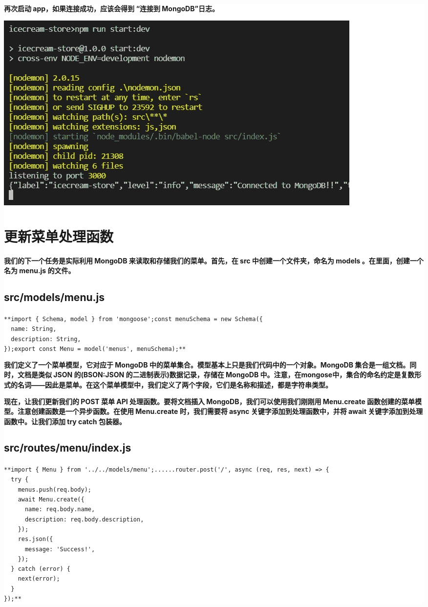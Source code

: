 ****再次启动 app，如果连接成功，应该会得到
“连接到 MongoDB”日志。****

****![](img/52ba64c26322cd784d481e774e020102.png)****

# ****更新菜单处理函数****

****我们的下一个任务是实际利用 MongoDB 来读取和存储我们的菜单。首先，在 **src** 中创建一个文件夹，命名为 **models** 。在里面，创建一个名为 **menu.js** 的文件。****

## ****src/models/menu.js****

```
**import { Schema, model } from 'mongoose';const menuSchema = new Schema({
  name: String,
  description: String,
});export const Menu = model('menus', menuSchema);**
```

****我们定义了一个**菜单**模型，它对应于 MongoDB 中的**菜单**集合。模型基本上只是我们代码中的一个对象。MongoDB 集合是一组文档。同时，文档是类似 JSON 的(**BSON**:JSON 的二进制表示)数据记录，存储在 MongoDB 中。注意，在**mongose**中，集合的命名约定是复数形式的名词——因此是菜单。在这个菜单模型中，我们定义了两个字段，它们是名称和描述，都是字符串类型。****

****现在，让我们更新我们的 POST 菜单 API 处理函数。要将文档插入 MongoDB，我们可以使用我们刚刚用 **Menu.create** 函数创建的菜单模型。注意**创建**函数是一个异步函数。在使用 Menu.create 时，我们需要将 **async** 关键字添加到处理函数中，并将 **await** 关键字添加到处理函数中。让我们添加 try catch 包装器。****

## ****src/routes/menu/index.js****

```
**import { Menu } from '../../models/menu';......router.post('/', async (req, res, next) => {
  try {
    menus.push(req.body);
    await Menu.create({
      name: req.body.name,
      description: req.body.description,
    });
    res.json({
      message: 'Success!',
    });
  } catch (error) {
    next(error);
  }
});**
```
